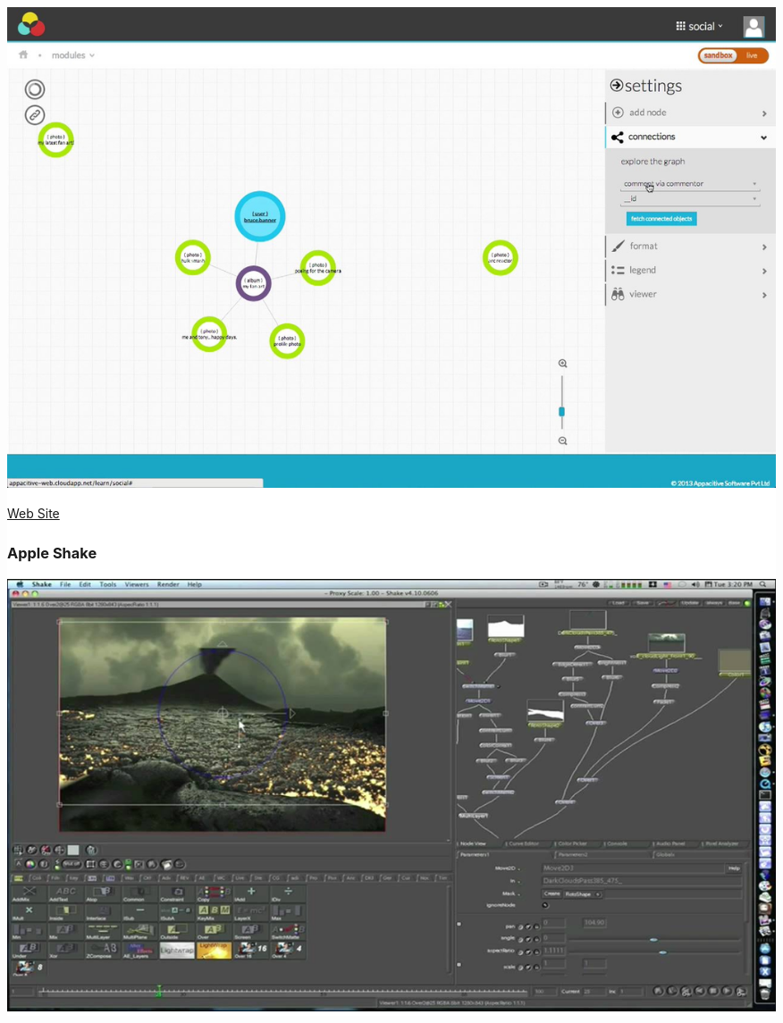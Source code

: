 ![Appacitive](images/appacitive.jpg)

[Web Site](http://appacitive.com/)

### Apple Shake

![Apple Shake](images/AppleShake.jpg)
